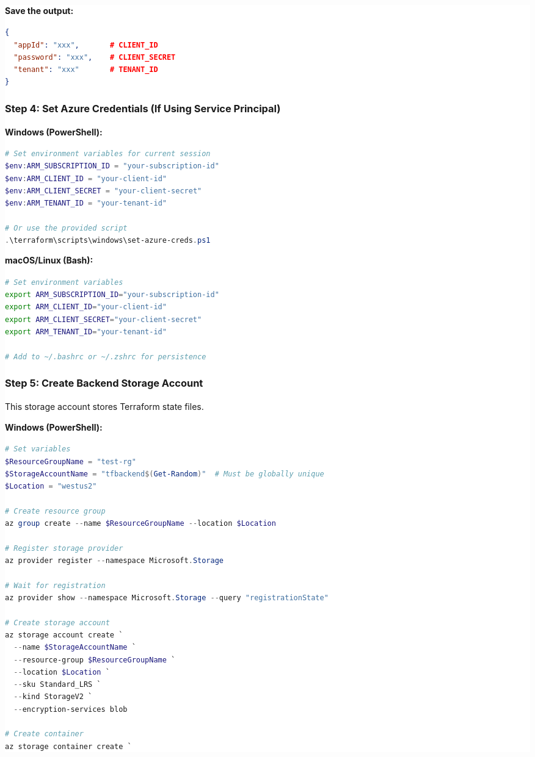 **Save the output:**
```json
{
  "appId": "xxx",       # CLIENT_ID
  "password": "xxx",    # CLIENT_SECRET
  "tenant": "xxx"       # TENANT_ID
}
```

### Step 4: Set Azure Credentials (If Using Service Principal)

**Windows (PowerShell):**
```powershell
# Set environment variables for current session
$env:ARM_SUBSCRIPTION_ID = "your-subscription-id"
$env:ARM_CLIENT_ID = "your-client-id"
$env:ARM_CLIENT_SECRET = "your-client-secret"
$env:ARM_TENANT_ID = "your-tenant-id"

# Or use the provided script
.\terraform\scripts\windows\set-azure-creds.ps1
```

**macOS/Linux (Bash):**
```bash
# Set environment variables
export ARM_SUBSCRIPTION_ID="your-subscription-id"
export ARM_CLIENT_ID="your-client-id"
export ARM_CLIENT_SECRET="your-client-secret"
export ARM_TENANT_ID="your-tenant-id"

# Add to ~/.bashrc or ~/.zshrc for persistence
```

### Step 5: Create Backend Storage Account

This storage account stores Terraform state files.

**Windows (PowerShell):**
```powershell
# Set variables
$ResourceGroupName = "test-rg"
$StorageAccountName = "tfbackend$(Get-Random)"  # Must be globally unique
$Location = "westus2"

# Create resource group
az group create --name $ResourceGroupName --location $Location

# Register storage provider
az provider register --namespace Microsoft.Storage

# Wait for registration
az provider show --namespace Microsoft.Storage --query "registrationState"

# Create storage account
az storage account create `
  --name $StorageAccountName `
  --resource-group $ResourceGroupName `
  --location $Location `
  --sku Standard_LRS `
  --kind StorageV2 `
  --encryption-services blob

# Create container
az storage container create `
```